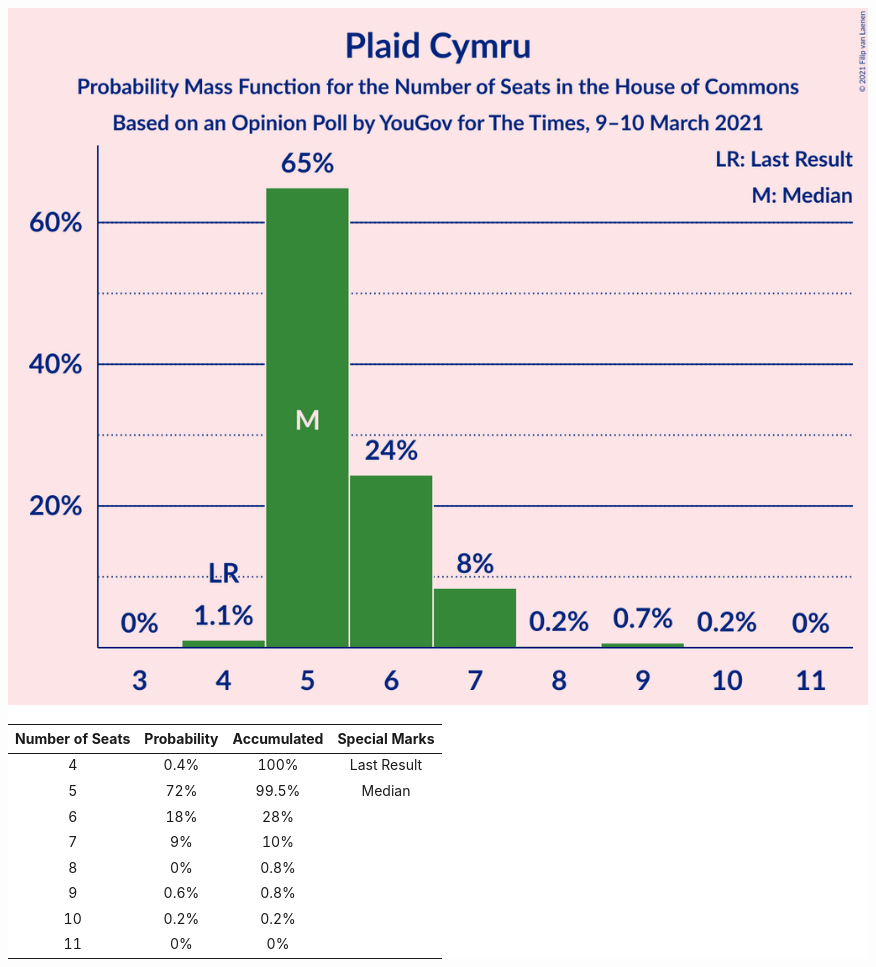 ![Graph with seats probability mass function not yet produced](2021-03-10-YouGov-seats-pmf-plaidcymru.png "Seats Probability Mass Function")

| Number of Seats | Probability | Accumulated | Special Marks |
|:---------------:|:-----------:|:-----------:|:-------------:|
| 4 | 0.4% | 100% | Last Result |
| 5 | 72% | 99.5% | Median |
| 6 | 18% | 28% |  |
| 7 | 9% | 10% |  |
| 8 | 0% | 0.8% |  |
| 9 | 0.6% | 0.8% |  |
| 10 | 0.2% | 0.2% |  |
| 11 | 0% | 0% |  |
